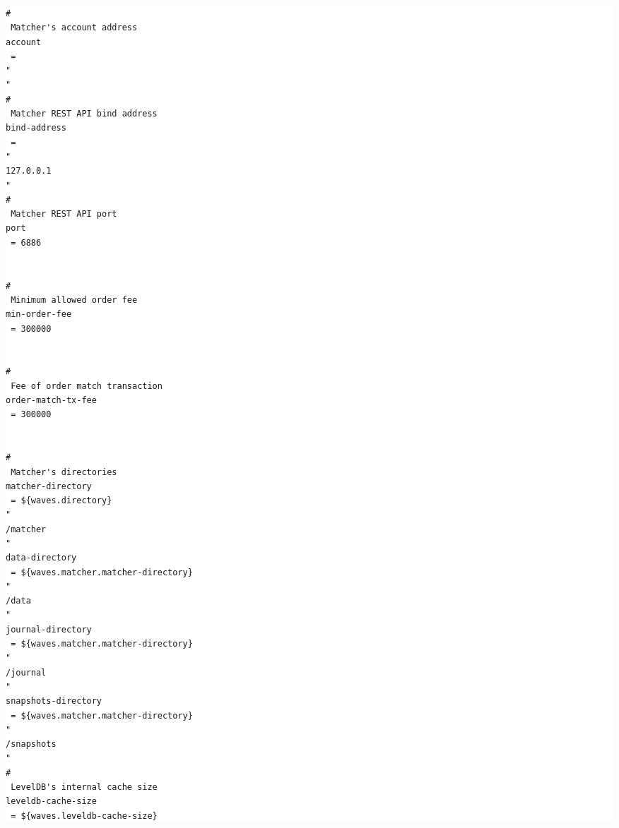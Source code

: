 
    #
     Matcher's account address
    account
     = 
    "
    "
    #
     Matcher REST API bind address
    bind-address
     = 
    "
    127.0.0.1
    "
    #
     Matcher REST API port
    port
     = 6886


    #
     Minimum allowed order fee
    min-order-fee
     = 300000


    #
     Fee of order match transaction
    order-match-tx-fee
     = 300000


    #
     Matcher's directories
    matcher-directory
     = ${waves.directory}
    "
    /matcher
    "
    data-directory
     = ${waves.matcher.matcher-directory}
    "
    /data
    "
    journal-directory
     = ${waves.matcher.matcher-directory}
    "
    /journal
    "
    snapshots-directory
     = ${waves.matcher.matcher-directory}
    "
    /snapshots
    "
    #
     LevelDB's internal cache size
    leveldb-cache-size
     = ${waves.leveldb-cache-size}
